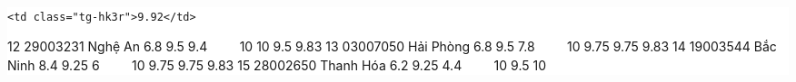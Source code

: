     <td class="tg-hk3r">9.92</td>
  </tr>
  <tr>
    <td class="tg-hk3r">12</td>
    <td class="tg-hk3r">29003231</td>
    <td class="tg-hk3r">Nghệ An</td>
    <td class="tg-hk3r">6.8</td>
    <td class="tg-hk3r">9.5</td>
    <td class="tg-hk3r">9.4</td>
    <td class="tg-hk3r"> </td>
    <td class="tg-hk3r"> </td>
    <td class="tg-hk3r"> </td>
    <td class="tg-hk3r"> </td>
    <td class="tg-9r0q">10</td>
    <td class="tg-hk3r">10</td>
    <td class="tg-hk3r">9.5</td>
    <td class="tg-hk3r">9.83</td>
  </tr>
  <tr>
    <td class="tg-hk3r">13</td>
    <td class="tg-hk3r">03007050</td>
    <td class="tg-hk3r">Hải Phòng</td>
    <td class="tg-hk3r">6.8</td>
    <td class="tg-hk3r">9.5</td>
    <td class="tg-hk3r">7.8</td>
    <td class="tg-hk3r"> </td>
    <td class="tg-hk3r"> </td>
    <td class="tg-hk3r"> </td>
    <td class="tg-hk3r"> </td>
    <td class="tg-9r0q">10</td>
    <td class="tg-hk3r">9.75</td>
    <td class="tg-hk3r">9.75</td>
    <td class="tg-hk3r">9.83</td>
  </tr>
  <tr>
    <td class="tg-hk3r">14</td>
    <td class="tg-hk3r">19003544</td>
    <td class="tg-hk3r">Bắc Ninh</td>
    <td class="tg-hk3r">8.4</td>
    <td class="tg-hk3r">9.25</td>
    <td class="tg-hk3r">6</td>
    <td class="tg-hk3r"> </td>
    <td class="tg-hk3r"> </td>
    <td class="tg-hk3r"> </td>
    <td class="tg-hk3r"> </td>
    <td class="tg-9r0q">10</td>
    <td class="tg-hk3r">9.75</td>
    <td class="tg-hk3r">9.75</td>
    <td class="tg-hk3r">9.83</td>
  </tr>
  <tr>
    <td class="tg-hk3r">15</td>
    <td class="tg-hk3r">28002650</td>
    <td class="tg-hk3r">Thanh Hóa</td>
    <td class="tg-hk3r">6.2</td>
    <td class="tg-hk3r">9.25</td>
    <td class="tg-hk3r">4.4</td>
    <td class="tg-hk3r"> </td>
    <td class="tg-hk3r"> </td>
    <td class="tg-hk3r"> </td>
    <td class="tg-hk3r"> </td>
    <td class="tg-9r0q">10</td>
    <td class="tg-hk3r">9.5</td>
    <td class="tg-hk3r">10</td>